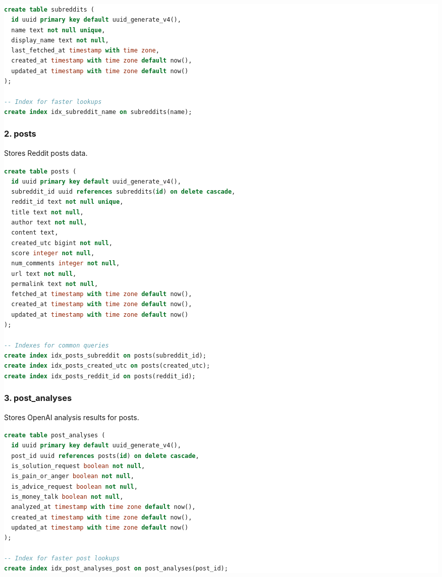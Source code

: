 ```sql
create table subreddits (
  id uuid primary key default uuid_generate_v4(),
  name text not null unique,
  display_name text not null,
  last_fetched_at timestamp with time zone,
  created_at timestamp with time zone default now(),
  updated_at timestamp with time zone default now()
);

-- Index for faster lookups
create index idx_subreddit_name on subreddits(name);
```

### 2. posts

Stores Reddit posts data.

```sql
create table posts (
  id uuid primary key default uuid_generate_v4(),
  subreddit_id uuid references subreddits(id) on delete cascade,
  reddit_id text not null unique,
  title text not null,
  author text not null,
  content text,
  created_utc bigint not null,
  score integer not null,
  num_comments integer not null,
  url text not null,
  permalink text not null,
  fetched_at timestamp with time zone default now(),
  created_at timestamp with time zone default now(),
  updated_at timestamp with time zone default now()
);

-- Indexes for common queries
create index idx_posts_subreddit on posts(subreddit_id);
create index idx_posts_created_utc on posts(created_utc);
create index idx_posts_reddit_id on posts(reddit_id);
```

### 3. post_analyses

Stores OpenAI analysis results for posts.

```sql
create table post_analyses (
  id uuid primary key default uuid_generate_v4(),
  post_id uuid references posts(id) on delete cascade,
  is_solution_request boolean not null,
  is_pain_or_anger boolean not null,
  is_advice_request boolean not null,
  is_money_talk boolean not null,
  analyzed_at timestamp with time zone default now(),
  created_at timestamp with time zone default now(),
  updated_at timestamp with time zone default now()
);

-- Index for faster post lookups
create index idx_post_analyses_post on post_analyses(post_id);
```
